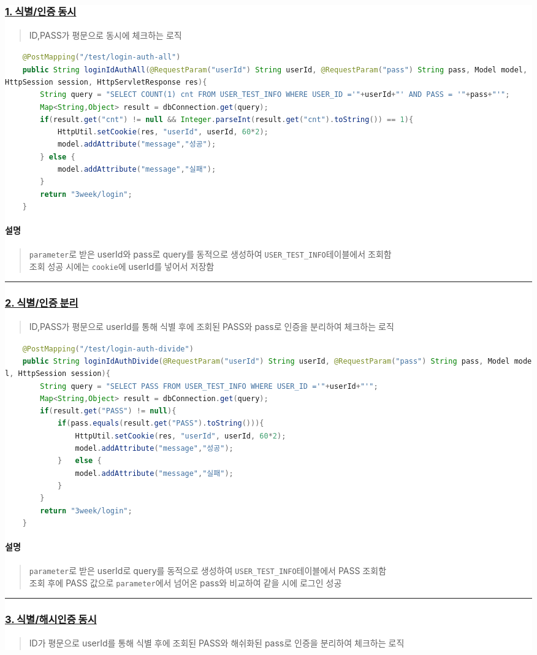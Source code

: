 ### [1. 식별/인증 동시](#login-method)
> ID,PASS가 평문으로 동시에 체크하는 로직

```java
    @PostMapping("/test/login-auth-all")
    public String loginIdAuthAll(@RequestParam("userId") String userId, @RequestParam("pass") String pass, Model model, HttpSession session, HttpServletResponse res){
        String query = "SELECT COUNT(1) cnt FROM USER_TEST_INFO WHERE USER_ID ='"+userId+"' AND PASS = '"+pass+"'";
        Map<String,Object> result = dbConnection.get(query);
        if(result.get("cnt") != null && Integer.parseInt(result.get("cnt").toString()) == 1){
            HttpUtil.setCookie(res, "userId", userId, 60*2);
            model.addAttribute("message","성공");
        } else {
            model.addAttribute("message","실패");
        }
        return "3week/login";
    }
```
#### 설명
> `parameter`로 받은 userId와 pass로 query를 동적으로 생성하여 `USER_TEST_INFO`테이블에서 조회함<br>
> 조회 성공 시에는 `cookie`에 userId를 넣어서 저장함<br>

---

### [2. 식별/인증 분리](#login-method)
> ID,PASS가 평문으로 userId를 통해 식별 후에 조회된 PASS와 pass로 인증을 분리하여 체크하는 로직

```java
    @PostMapping("/test/login-auth-divide")
    public String loginIdAuthDivide(@RequestParam("userId") String userId, @RequestParam("pass") String pass, Model model, HttpSession session){
        String query = "SELECT PASS FROM USER_TEST_INFO WHERE USER_ID ='"+userId+"'";
        Map<String,Object> result = dbConnection.get(query);
        if(result.get("PASS") != null){
            if(pass.equals(result.get("PASS").toString())){
                HttpUtil.setCookie(res, "userId", userId, 60*2);
                model.addAttribute("message","성공");
            }   else {
                model.addAttribute("message","실패");
            }
        }
        return "3week/login";
    }
```
#### 설명
> `parameter`로 받은 userId로 query를 동적으로 생성하여 `USER_TEST_INFO`테이블에서 PASS 조회함<br>
> 조회 후에 PASS 값으로 `parameter`에서 넘어온 pass와 비교하여 같을 시에 로그인 성공<br>

---

### [3. 식별/해시인증 동시](#login-method)
> ID가 평문으로 userId를 통해 식별 후에 조회된 PASS와 해쉬화된 pass로 인증을 분리하여 체크하는 로직
